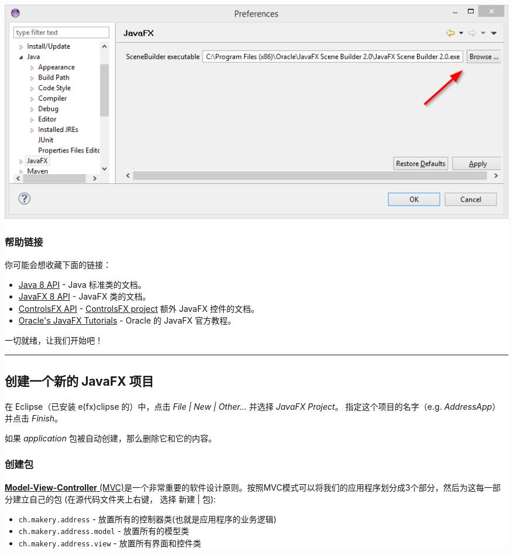 ![Preferences JavaFX](/assets/library/javafx-8-tutorial/part1/preferences-javafx.png)


### 帮助链接

你可能会想收藏下面的链接：

* [Java 8 API](http://docs.oracle.com/javase/8/docs/api/) - Java 标准类的文档。
* [JavaFX 8 API](http://docs.oracle.com/javase/8/javafx/api/) - JavaFX 类的文档。
* [ControlsFX API](http://controlsfx.bitbucket.org/) - [ControlsFX project](http://fxexperience.com/controlsfx/) 额外 JavaFX 控件的文档。
* [Oracle's JavaFX Tutorials](http://docs.oracle.com/javase/8/javafx/get-started-tutorial/get_start_apps.htm) - Oracle 的 JavaFX 官方教程。

一切就绪，让我们开始吧！


*****


## 创建一个新的 JavaFX 项目

在 Eclipse（已安装 e(fx)clipse 的）中，点击 *File | New | Other...* 并选择 *JavaFX Project*。
指定这个项目的名字（e.g. *AddressApp*）并点击 *Finish*。

如果 *application* 包被自动创建，那么删除它和它的内容。


### 创建包
[**Model-View-Controller** (MVC)](http://zh.wikipedia.org/wiki/Model_View_Controller)是一个非常重要的软件设计原则。按照MVC模式可以将我们的应用程序划分成3个部分，然后为这每一部分建立自己的包 (在源代码文件夹上右键， 选择 新建 | 包):

* `ch.makery.address` - 放置所有的控制器类(也就是应用程序的业务逻辑)
* `ch.makery.address.model` - 放置所有的模型类
* `ch.makery.address.view` - 放置所有界面和控件类
